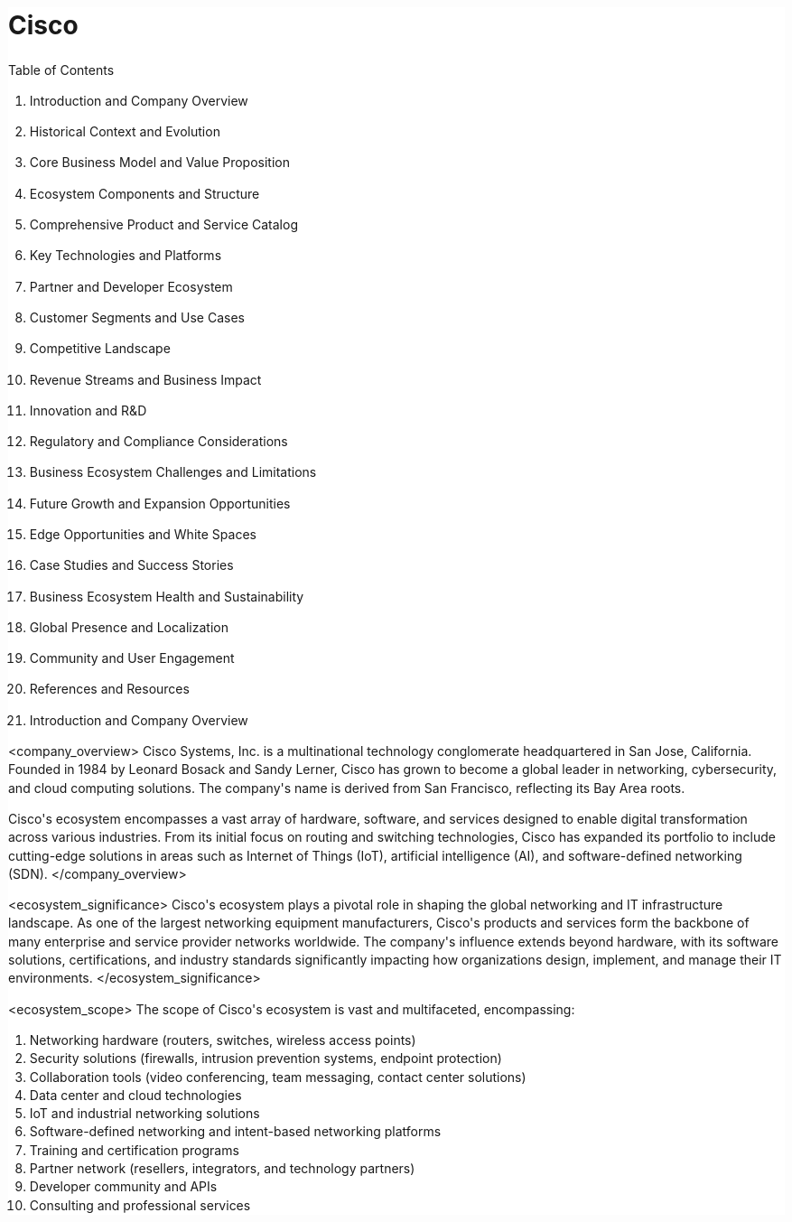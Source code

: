 # Cisco

Table of Contents

1. Introduction and Company Overview
2. Historical Context and Evolution
3. Core Business Model and Value Proposition
4. Ecosystem Components and Structure
5. Comprehensive Product and Service Catalog
6. Key Technologies and Platforms
7. Partner and Developer Ecosystem
8. Customer Segments and Use Cases
9. Competitive Landscape
10. Revenue Streams and Business Impact
11. Innovation and R&D
12. Regulatory and Compliance Considerations
13. Business Ecosystem Challenges and Limitations
14. Future Growth and Expansion Opportunities
15. Edge Opportunities and White Spaces
16. Case Studies and Success Stories
17. Business Ecosystem Health and Sustainability
18. Global Presence and Localization
19. Community and User Engagement
20. References and Resources

1. Introduction and Company Overview

<company_overview>
Cisco Systems, Inc. is a multinational technology conglomerate headquartered in San Jose, California. Founded in 1984 by Leonard Bosack and Sandy Lerner, Cisco has grown to become a global leader in networking, cybersecurity, and cloud computing solutions. The company's name is derived from San Francisco, reflecting its Bay Area roots.

Cisco's ecosystem encompasses a vast array of hardware, software, and services designed to enable digital transformation across various industries. From its initial focus on routing and switching technologies, Cisco has expanded its portfolio to include cutting-edge solutions in areas such as Internet of Things (IoT), artificial intelligence (AI), and software-defined networking (SDN).
</company_overview>

<ecosystem_significance>
Cisco's ecosystem plays a pivotal role in shaping the global networking and IT infrastructure landscape. As one of the largest networking equipment manufacturers, Cisco's products and services form the backbone of many enterprise and service provider networks worldwide. The company's influence extends beyond hardware, with its software solutions, certifications, and industry standards significantly impacting how organizations design, implement, and manage their IT environments.
</ecosystem_significance>

<ecosystem_scope>
The scope of Cisco's ecosystem is vast and multifaceted, encompassing:

1. Networking hardware (routers, switches, wireless access points)
2. Security solutions (firewalls, intrusion prevention systems, endpoint protection)
3. Collaboration tools (video conferencing, team messaging, contact center solutions)
4. Data center and cloud technologies
5. IoT and industrial networking solutions
6. Software-defined networking and intent-based networking platforms
7. Training and certification programs
8. Partner network (resellers, integrators, and technology partners)
9. Developer community and APIs
10. Consulting and professional services
